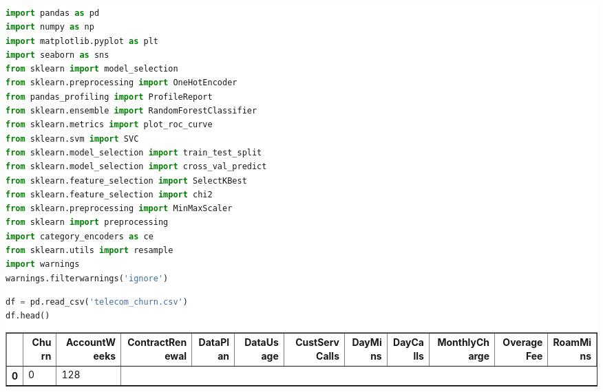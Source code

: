 ```python
import pandas as pd
import numpy as np
import matplotlib.pyplot as plt
import seaborn as sns
from sklearn import model_selection
from sklearn.preprocessing import OneHotEncoder
from pandas_profiling import ProfileReport
from sklearn.ensemble import RandomForestClassifier
from sklearn.metrics import plot_roc_curve
from sklearn.svm import SVC
from sklearn.model_selection import train_test_split
from sklearn.model_selection import cross_val_predict
from sklearn.feature_selection import SelectKBest
from sklearn.feature_selection import chi2
from sklearn.preprocessing import MinMaxScaler
from sklearn import preprocessing
import category_encoders as ce
from sklearn.utils import resample
import warnings
warnings.filterwarnings('ignore')
```


```python
df = pd.read_csv('telecom_churn.csv')
df.head()
```




<div>
<style scoped>
    .dataframe tbody tr th:only-of-type {
        vertical-align: middle;
    }

    .dataframe tbody tr th {
        vertical-align: top;
    }

    .dataframe thead th {
        text-align: right;
    }
</style>
<table border="1" class="dataframe">
  <thead>
    <tr style="text-align: right;">
      <th></th>
      <th>Churn</th>
      <th>AccountWeeks</th>
      <th>ContractRenewal</th>
      <th>DataPlan</th>
      <th>DataUsage</th>
      <th>CustServCalls</th>
      <th>DayMins</th>
      <th>DayCalls</th>
      <th>MonthlyCharge</th>
      <th>OverageFee</th>
      <th>RoamMins</th>
    </tr>
  </thead>
  <tbody>
    <tr>
      <th>0</th>
      <td>0</td>
      <td>128</td>